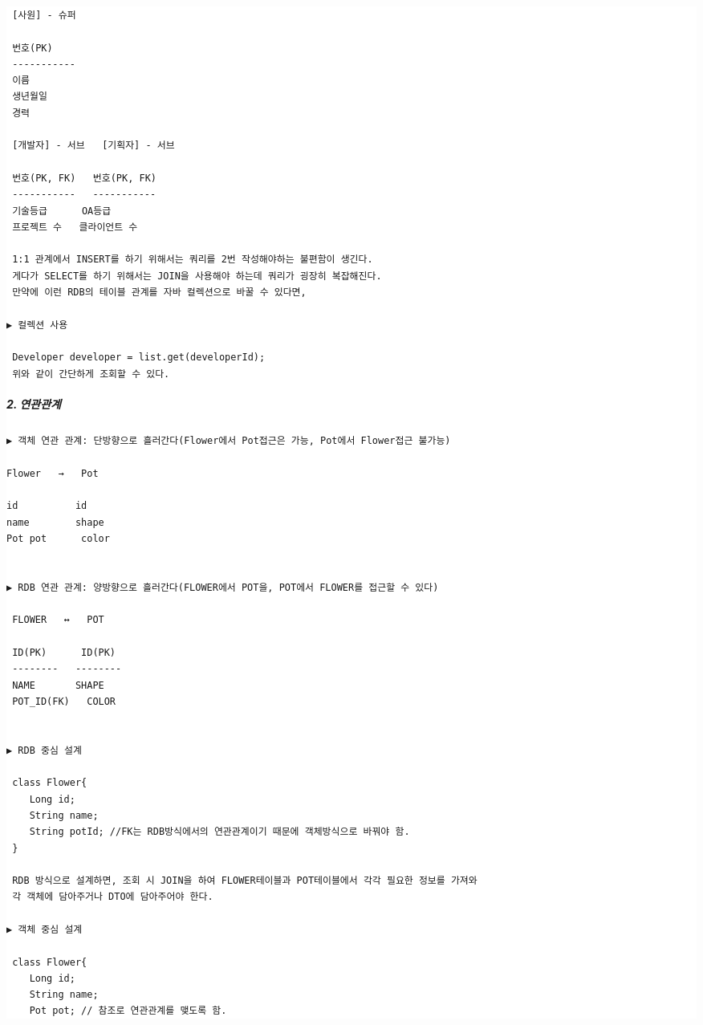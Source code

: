 ```
 [사원] - 슈퍼

 번호(PK)
 -----------   
 이름
 생년월일
 경력

 [개발자] - 서브   [기획자] - 서브

 번호(PK, FK)   번호(PK, FK)
 -----------   -----------
 기술등급      OA등급
 프로젝트 수   클라이언트 수

 1:1 관계에서 INSERT를 하기 위해서는 쿼리를 2번 작성해야하는 불편함이 생긴다.
 게다가 SELECT를 하기 위해서는 JOIN을 사용해야 하는데 쿼리가 굉장히 복잡해진다.
 만약에 이런 RDB의 테이블 관계를 자바 컬렉션으로 바꿀 수 있다면,

▶ 컬렉션 사용

 Developer developer = list.get(developerId);
 위와 같이 간단하게 조회할 수 있다.
```

##### 2. 연관관계
```
▶ 객체 연관 관계: 단방향으로 흘러간다(Flower에서 Pot접근은 가능, Pot에서 Flower접근 불가능)

Flower   →   Pot

id      	id
name      	shape
Pot pot      color


▶ RDB 연관 관계: 양방향으로 흘러간다(FLOWER에서 POT을, POT에서 FLOWER를 접근할 수 있다)

 FLOWER   ↔   POT

 ID(PK)      ID(PK)
 --------   --------
 NAME      	SHAPE
 POT_ID(FK)   COLOR


▶ RDB 중심 설계

 class Flower{
    Long id;
    String name;
    String potId; //FK는 RDB방식에서의 연관관계이기 때문에 객체방식으로 바꿔야 함.
 }

 RDB 방식으로 설계하면, 조회 시 JOIN을 하여 FLOWER테이블과 POT테이블에서 각각 필요한 정보를 가져와
 각 객체에 담아주거나 DTO에 담아주어야 한다.

▶ 객체 중심 설계

 class Flower{
    Long id;
    String name;
    Pot pot; // 참조로 연관관계를 맺도록 함.
```